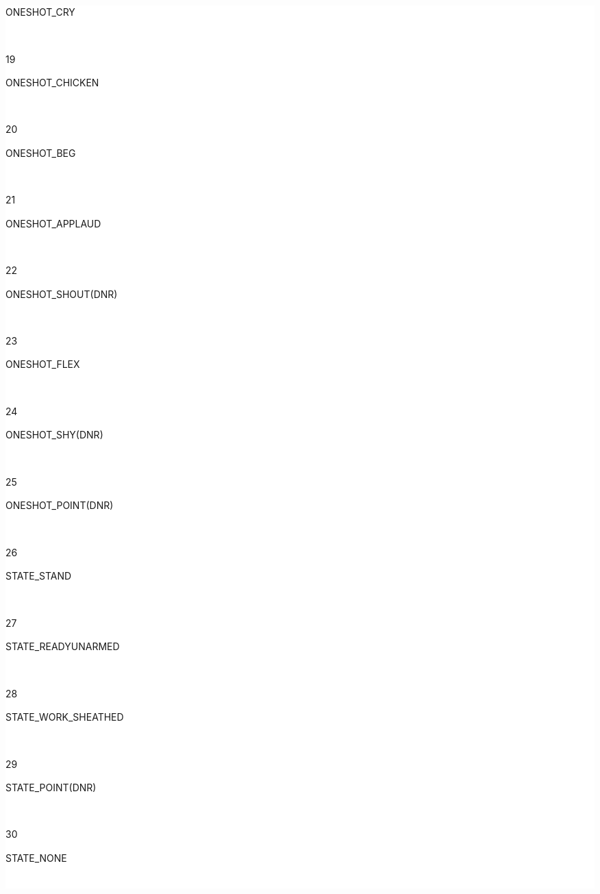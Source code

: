 <td><p>ONESHOT_CRY</p></td>
<td> </td>
</tr>
<tr class="odd">
<td><p>19</p></td>
<td><p>ONESHOT_CHICKEN</p></td>
<td> </td>
</tr>
<tr class="even">
<td><p>20</p></td>
<td><p>ONESHOT_BEG</p></td>
<td> </td>
</tr>
<tr class="odd">
<td><p>21</p></td>
<td><p>ONESHOT_APPLAUD</p></td>
<td> </td>
</tr>
<tr class="even">
<td><p>22</p></td>
<td><p>ONESHOT_SHOUT(DNR)</p></td>
<td> </td>
</tr>
<tr class="odd">
<td><p>23</p></td>
<td><p>ONESHOT_FLEX</p></td>
<td> </td>
</tr>
<tr class="even">
<td><p>24</p></td>
<td><p>ONESHOT_SHY(DNR)</p></td>
<td> </td>
</tr>
<tr class="odd">
<td><p>25</p></td>
<td><p>ONESHOT_POINT(DNR)</p></td>
<td> </td>
</tr>
<tr class="even">
<td><p>26</p></td>
<td><p>STATE_STAND</p></td>
<td> </td>
</tr>
<tr class="odd">
<td><p>27</p></td>
<td><p>STATE_READYUNARMED</p></td>
<td> </td>
</tr>
<tr class="even">
<td><p>28</p></td>
<td><p>STATE_WORK_SHEATHED</p></td>
<td> </td>
</tr>
<tr class="odd">
<td><p>29</p></td>
<td><p>STATE_POINT(DNR)</p></td>
<td> </td>
</tr>
<tr class="even">
<td><p>30</p></td>
<td><p>STATE_NONE</p></td>
<td> </td>
</tr>
<tr class="odd">